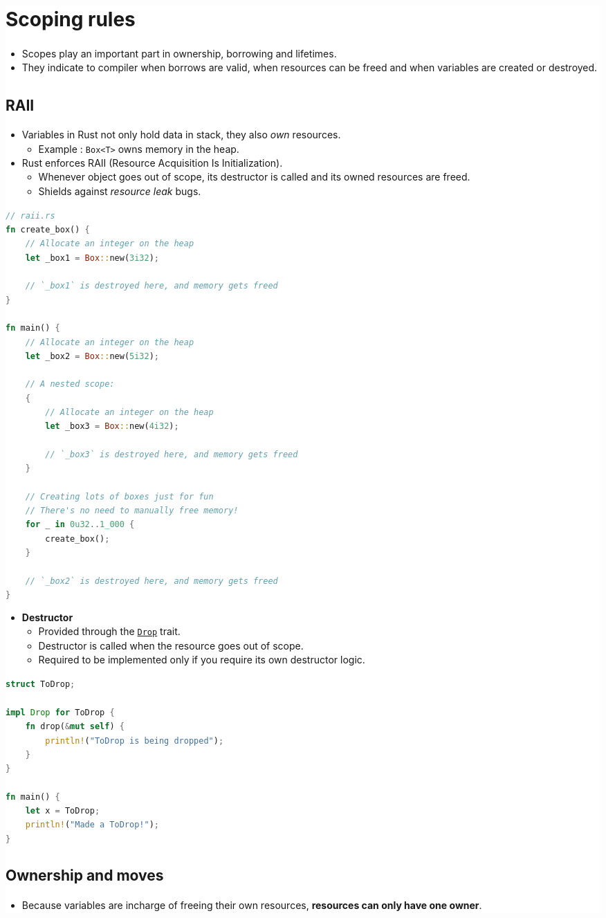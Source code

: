 # Scoping rules
* Scopes play an important part in ownership, borrowing and lifetimes.
* They indicate to compiler when borrows are valid, when resources can be freed and when variables are created or destroyed.
## RAII
* Variables in Rust not only hold data in stack, they also _own_ resources.
	* Example : `Box<T>` owns memory in the heap.
* Rust enforces RAII (Resource Acquisition Is Initialization).
	* Whenever object goes out of scope, its destructor is called and its owned resources are freed.
	* Shields against _resource leak_ bugs.
```rust
// raii.rs
fn create_box() {
	// Allocate an integer on the heap
	let _box1 = Box::new(3i32);

	// `_box1` is destroyed here, and memory gets freed
}

fn main() {
	// Allocate an integer on the heap
	let _box2 = Box::new(5i32);

	// A nested scope:
	{
		// Allocate an integer on the heap
		let _box3 = Box::new(4i32);

		// `_box3` is destroyed here, and memory gets freed
	}

	// Creating lots of boxes just for fun
	// There's no need to manually free memory!
	for _ in 0u32..1_000 {
		create_box();
	}

	// `_box2` is destroyed here, and memory gets freed
}
```
* __Destructor__
	* Provided through the [`Drop`](https://doc.rust-lang.org/std/ops/trait.Drop.html) trait.
	* Destructor is called when the resource goes out of scope.
	* Required to be implemented only if you require its own destructor logic.
```rust
struct ToDrop;

impl Drop for ToDrop {
	fn drop(&mut self) {
		println!("ToDrop is being dropped");
	}
}

fn main() {
	let x = ToDrop;
	println!("Made a ToDrop!");
}
```
## Ownership and moves
* Because variables are incharge of freeing their own resources, __resources can only have one owner__.